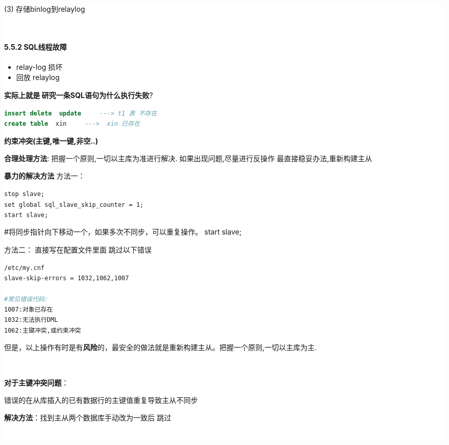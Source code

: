 (3) 存储binlog到relaylog

<br>

#### 5.5.2 SQL线程故障



- relay-log 损坏
- 回放 relaylog

**实际上就是 研究一条SQL语句为什么执行失败**?

```sql
insert delete  update     ---> t1 表 不存在
create table  xin     --->  xin 已存在
```

**约束冲突(主键,唯一键,非空..)**

**合理处理方法**: 
把握一个原则,一切以主库为准进行解决.
如果出现问题,尽量进行反操作
最直接稳妥办法,重新构建主从

**暴力的解决方法**
方法一：

```shell
stop slave; 
set global sql_slave_skip_counter = 1;
start slave;
```

#将同步指针向下移动一个，如果多次不同步，可以重复操作。
start slave;

方法二： 直接写在配置文件里面 跳过以下错误

```sh
/etc/my.cnf
slave-skip-errors = 1032,1062,1007

#常见错误代码:
1007:对象已存在
1032:无法执行DML
1062:主键冲突,或约束冲突
```

但是，以上操作有时是有**风险**的，最安全的做法就是重新构建主从。把握一个原则,一切以主库为主.



<br>

**对于主键冲突问题**：

错误的在从库插入的已有数据行的主键值重复导致主从不同步

**解决方法**：找到主从两个数据库手动改为一致后 跳过

<br>
